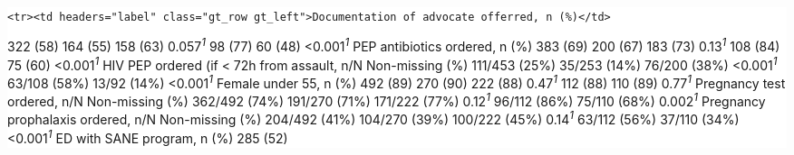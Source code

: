     <tr><td headers="label" class="gt_row gt_left">Documentation of advocate offerred, n (%)</td>
<td headers="stat_0_1" class="gt_row gt_center">322 (58)</td>
<td headers="stat_1_1" class="gt_row gt_center">164 (55)</td>
<td headers="stat_2_1" class="gt_row gt_center">158 (63)</td>
<td headers="p.value_1" class="gt_row gt_center">0.057<span class="gt_footnote_marks" style="white-space:nowrap;font-style:italic;font-weight:normal;line-height:0;"><sup>1</sup></span></td>
<td headers="stat_1_2" class="gt_row gt_center">98 (77)</td>
<td headers="stat_2_2" class="gt_row gt_center">60 (48)</td>
<td headers="p.value_2" class="gt_row gt_center"><0.001<span class="gt_footnote_marks" style="white-space:nowrap;font-style:italic;font-weight:normal;line-height:0;"><sup>1</sup></span></td></tr>
    <tr><td headers="label" class="gt_row gt_left">PEP antibiotics ordered, n (%)</td>
<td headers="stat_0_1" class="gt_row gt_center">383 (69)</td>
<td headers="stat_1_1" class="gt_row gt_center">200 (67)</td>
<td headers="stat_2_1" class="gt_row gt_center">183 (73)</td>
<td headers="p.value_1" class="gt_row gt_center">0.13<span class="gt_footnote_marks" style="white-space:nowrap;font-style:italic;font-weight:normal;line-height:0;"><sup>1</sup></span></td>
<td headers="stat_1_2" class="gt_row gt_center">108 (84)</td>
<td headers="stat_2_2" class="gt_row gt_center">75 (60)</td>
<td headers="p.value_2" class="gt_row gt_center"><0.001<span class="gt_footnote_marks" style="white-space:nowrap;font-style:italic;font-weight:normal;line-height:0;"><sup>1</sup></span></td></tr>
    <tr><td headers="label" class="gt_row gt_left">HIV PEP ordered (if &lt; 72h from assault, n/N Non-missing (%)</td>
<td headers="stat_0_1" class="gt_row gt_center">111/453 (25%)</td>
<td headers="stat_1_1" class="gt_row gt_center">35/253 (14%)</td>
<td headers="stat_2_1" class="gt_row gt_center">76/200 (38%)</td>
<td headers="p.value_1" class="gt_row gt_center"><0.001<span class="gt_footnote_marks" style="white-space:nowrap;font-style:italic;font-weight:normal;line-height:0;"><sup>1</sup></span></td>
<td headers="stat_1_2" class="gt_row gt_center">63/108 (58%)</td>
<td headers="stat_2_2" class="gt_row gt_center">13/92 (14%)</td>
<td headers="p.value_2" class="gt_row gt_center"><0.001<span class="gt_footnote_marks" style="white-space:nowrap;font-style:italic;font-weight:normal;line-height:0;"><sup>1</sup></span></td></tr>
    <tr><td headers="label" class="gt_row gt_left">Female under 55, n (%)</td>
<td headers="stat_0_1" class="gt_row gt_center">492 (89)</td>
<td headers="stat_1_1" class="gt_row gt_center">270 (90)</td>
<td headers="stat_2_1" class="gt_row gt_center">222 (88)</td>
<td headers="p.value_1" class="gt_row gt_center">0.47<span class="gt_footnote_marks" style="white-space:nowrap;font-style:italic;font-weight:normal;line-height:0;"><sup>1</sup></span></td>
<td headers="stat_1_2" class="gt_row gt_center">112 (88)</td>
<td headers="stat_2_2" class="gt_row gt_center">110 (89)</td>
<td headers="p.value_2" class="gt_row gt_center">0.77<span class="gt_footnote_marks" style="white-space:nowrap;font-style:italic;font-weight:normal;line-height:0;"><sup>1</sup></span></td></tr>
    <tr><td headers="label" class="gt_row gt_left">Pregnancy test ordered, n/N Non-missing (%)</td>
<td headers="stat_0_1" class="gt_row gt_center">362/492 (74%)</td>
<td headers="stat_1_1" class="gt_row gt_center">191/270 (71%)</td>
<td headers="stat_2_1" class="gt_row gt_center">171/222 (77%)</td>
<td headers="p.value_1" class="gt_row gt_center">0.12<span class="gt_footnote_marks" style="white-space:nowrap;font-style:italic;font-weight:normal;line-height:0;"><sup>1</sup></span></td>
<td headers="stat_1_2" class="gt_row gt_center">96/112 (86%)</td>
<td headers="stat_2_2" class="gt_row gt_center">75/110 (68%)</td>
<td headers="p.value_2" class="gt_row gt_center">0.002<span class="gt_footnote_marks" style="white-space:nowrap;font-style:italic;font-weight:normal;line-height:0;"><sup>1</sup></span></td></tr>
    <tr><td headers="label" class="gt_row gt_left">Pregnancy prophalaxis ordered, n/N Non-missing (%)</td>
<td headers="stat_0_1" class="gt_row gt_center">204/492 (41%)</td>
<td headers="stat_1_1" class="gt_row gt_center">104/270 (39%)</td>
<td headers="stat_2_1" class="gt_row gt_center">100/222 (45%)</td>
<td headers="p.value_1" class="gt_row gt_center">0.14<span class="gt_footnote_marks" style="white-space:nowrap;font-style:italic;font-weight:normal;line-height:0;"><sup>1</sup></span></td>
<td headers="stat_1_2" class="gt_row gt_center">63/112 (56%)</td>
<td headers="stat_2_2" class="gt_row gt_center">37/110 (34%)</td>
<td headers="p.value_2" class="gt_row gt_center"><0.001<span class="gt_footnote_marks" style="white-space:nowrap;font-style:italic;font-weight:normal;line-height:0;"><sup>1</sup></span></td></tr>
    <tr><td headers="label" class="gt_row gt_left">ED with SANE program, n (%)</td>
<td headers="stat_0_1" class="gt_row gt_center">285 (52)</td>